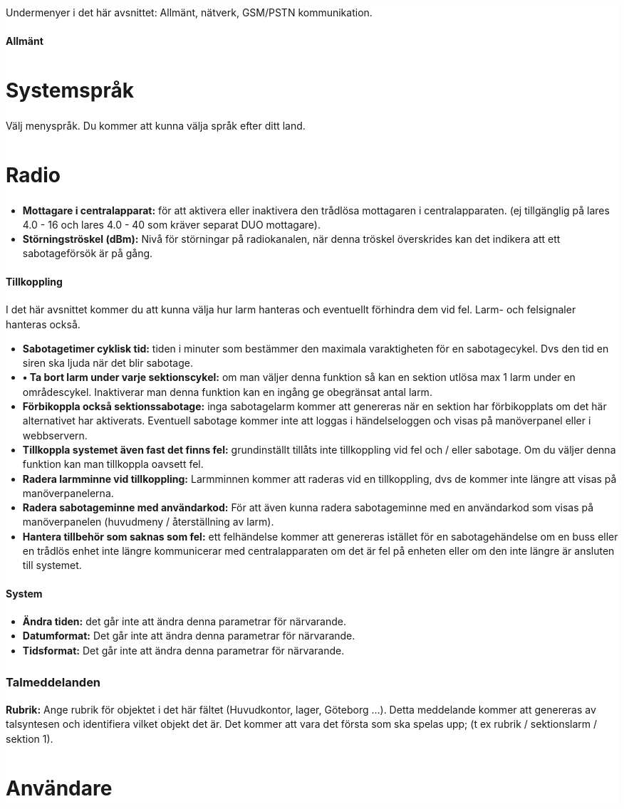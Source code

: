 Undermenyer i det här avsnittet: Allmänt, nätverk, GSM/PSTN kommunikation.

#### **Allmänt**

# **Systemspråk**

Välj menyspråk. Du kommer att kunna välja språk efter ditt land.

# **Radio**

- **Mottagare i centralapparat:** för att aktivera eller inaktivera den trådlösa mottagaren i centralapparaten. (ej tillgänglig på lares 4.0 - 16 och lares 4.0 - 40 som kräver separat DUO mottagare).
- **Störningströskel (dBm):** Nivå för störningar på radiokanalen, när denna tröskel överskrides kan det indikera att ett sabotageförsök är på gång.

#### **Tillkoppling**

I det här avsnittet kommer du att kunna välja hur larm hanteras och eventuellt förhindra dem vid fel. Larm- och felsignaler hanteras också.

- **Sabotagetimer cyklisk tid:** tiden i minuter som bestämmer den maximala varaktigheten för en sabotagecykel. Dvs den tid en siren ska ljuda när det blir sabotage.
- **• Ta bort larm under varje sektionscykel:** om man väljer denna funktion så kan en sektion utlösa max 1 larm under en områdescykel. Inaktiverar man denna funktion kan en ingång ge obegränsat antal larm.
- **Förbikoppla också sektionssabotage:** inga sabotagelarm kommer att genereras när en sektion har förbikopplats om det här alternativet har aktiverats. Eventuell sabotage kommer inte att loggas i händelseloggen och visas på manöverpanel eller i webbservern.
- **Tillkoppla systemet även fast det finns fel:** grundinställt tillåts inte tillkoppling vid fel och / eller sabotage. Om du väljer denna funktion kan man tillkoppla oavsett fel.
- **Radera larmminne vid tillkoppling:** Larmminnen kommer att raderas vid en tillkoppling, dvs de kommer inte längre att visas på manöverpanelerna.
- **Radera sabotageminne med användarkod:** För att även kunna radera sabotageminne med en användarkod som visas på manöverpanelen (huvudmeny / återställning av larm).
- **Hantera tillbehör som saknas som fel:** ett felhändelse kommer att genereras istället för en sabotagehändelse om en buss eller en trådlös enhet inte längre kommunicerar med centralapparaten om det är fel på enheten eller om den inte längre är ansluten till systemet.

#### **System**

- **Ändra tiden:** det går inte att ändra denna parametrar för närvarande.
- **Datumformat:** Det går inte att ändra denna parametrar för närvarande.
- **Tidsformat:** Det går inte att ändra denna parametrar för närvarande.

### **Talmeddelanden**

**Rubrik:** Ange rubrik för objektet i det här fältet (Huvudkontor, lager, Göteborg ...). Detta meddelande kommer att genereras av talsyntesen och identifiera vilket objekt det är. Det kommer att vara det första som ska spelas upp; (t ex rubrik / sektionslarm / sektion 1).

# **Användare**

